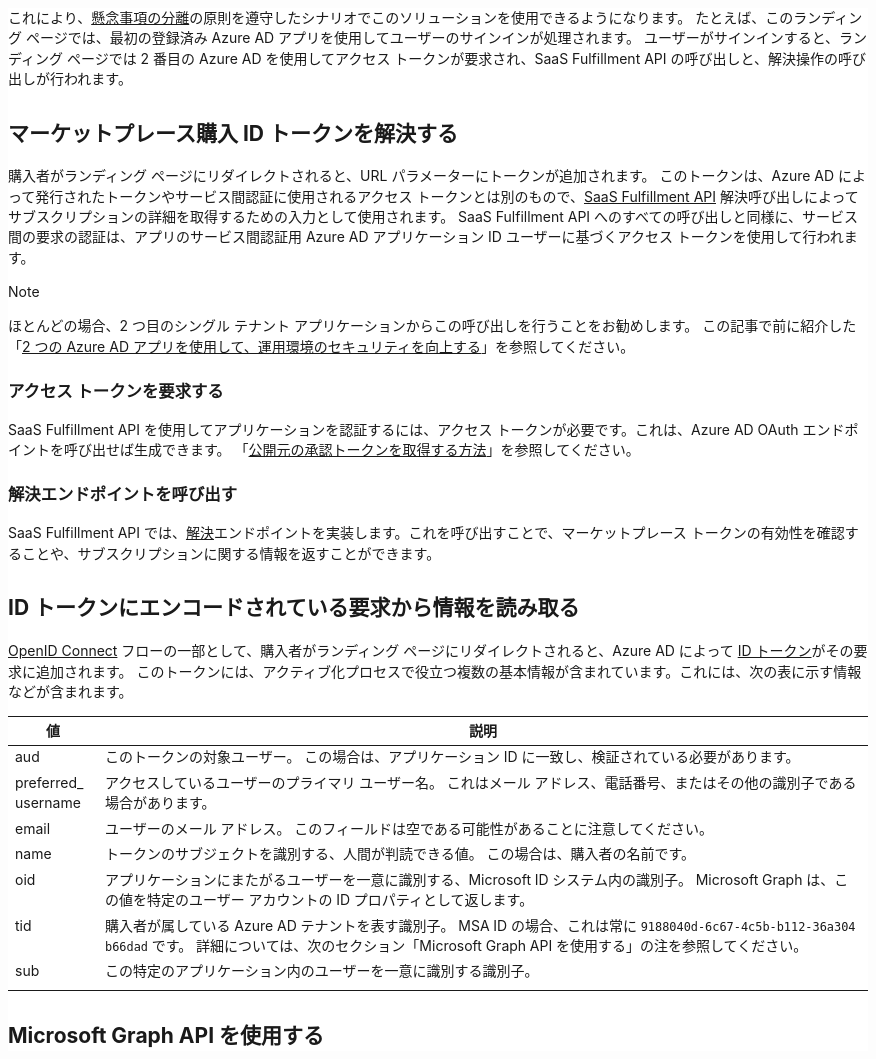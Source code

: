 これにより、[懸念事項の分離](/dotnet/architecture/modern-web-apps-azure/architectural-principles#separation-of-concerns)の原則を遵守したシナリオでこのソリューションを使用できるようになります。 たとえば、このランディング ページでは、最初の登録済み Azure AD アプリを使用してユーザーのサインインが処理されます。 ユーザーがサインインすると、ランディング ページでは 2 番目の Azure AD を使用してアクセス トークンが要求され、SaaS Fulfillment API の呼び出しと、解決操作の呼び出しが行われます。

## <a name="resolve-the-marketplace-purchase-identification-token"></a>マーケットプレース購入 ID トークンを解決する

購入者がランディング ページにリダイレクトされると、URL パラメーターにトークンが追加されます。 このトークンは、Azure AD によって発行されたトークンやサービス間認証に使用されるアクセス トークンとは別のもので、[SaaS Fulfillment API](./partner-center-portal/pc-saas-fulfillment-api-v2.md#resolve-a-purchased-subscription) 解決呼び出しによってサブスクリプションの詳細を取得するための入力として使用されます。 SaaS Fulfillment API へのすべての呼び出しと同様に、サービス間の要求の認証は、アプリのサービス間認証用 Azure AD アプリケーション ID ユーザーに基づくアクセス トークンを使用して行われます。

> [!NOTE]
> ほとんどの場合、2 つ目のシングル テナント アプリケーションからこの呼び出しを行うことをお勧めします。 この記事で前に紹介した「[2 つの Azure AD アプリを使用して、運用環境のセキュリティを向上する](#use-two-azure-ad-apps-to-improve-security-in-production)」を参照してください。

### <a name="request-an-access-token"></a>アクセス トークンを要求する

SaaS Fulfillment API を使用してアプリケーションを認証するには、アクセス トークンが必要です。これは、Azure AD OAuth エンドポイントを呼び出せば生成できます。 「[公開元の承認トークンを取得する方法](./partner-center-portal/pc-saas-registration.md#how-to-get-the-publishers-authorization-token)」を参照してください。

### <a name="call-the-resolve-endpoint"></a>解決エンドポイントを呼び出す

SaaS Fulfillment API では、[解決](./partner-center-portal/pc-saas-fulfillment-api-v2.md#resolve-a-purchased-subscription)エンドポイントを実装します。これを呼び出すことで、マーケットプレース トークンの有効性を確認することや、サブスクリプションに関する情報を返すことができます。

## <a name="read-information-from-claims-encoded-in-the-id-token"></a>ID トークンにエンコードされている要求から情報を読み取る

[OpenID Connect](../active-directory/develop/v2-protocols-oidc.md) フローの一部として、購入者がランディング ページにリダイレクトされると、Azure AD によって [ID トークン](../active-directory/develop/id-tokens.md)がその要求に追加されます。 このトークンには、アクティブ化プロセスで役立つ複数の基本情報が含まれています。これには、次の表に示す情報などが含まれます。

| 値 | 説明 |
| ------------ | ------------- |
| aud | このトークンの対象ユーザー。 この場合は、アプリケーション ID に一致し、検証されている必要があります。 |
| preferred_username | アクセスしているユーザーのプライマリ ユーザー名。 これはメール アドレス、電話番号、またはその他の識別子である場合があります。 |
| email | ユーザーのメール アドレス。 このフィールドは空である可能性があることに注意してください。 |
| name | トークンのサブジェクトを識別する、人間が判読できる値。 この場合は、購入者の名前です。 |
| oid | アプリケーションにまたがるユーザーを一意に識別する、Microsoft ID システム内の識別子。 Microsoft Graph は、この値を特定のユーザー アカウントの ID プロパティとして返します。 |
| tid | 購入者が属している Azure AD テナントを表す識別子。 MSA ID の場合、これは常に ``9188040d-6c67-4c5b-b112-36a304b66dad`` です。 詳細については、次のセクション「Microsoft Graph API を使用する」の注を参照してください。 |
| sub | この特定のアプリケーション内のユーザーを一意に識別する識別子。 |
|||

## <a name="use-the-microsoft-graph-api"></a>Microsoft Graph API を使用する
